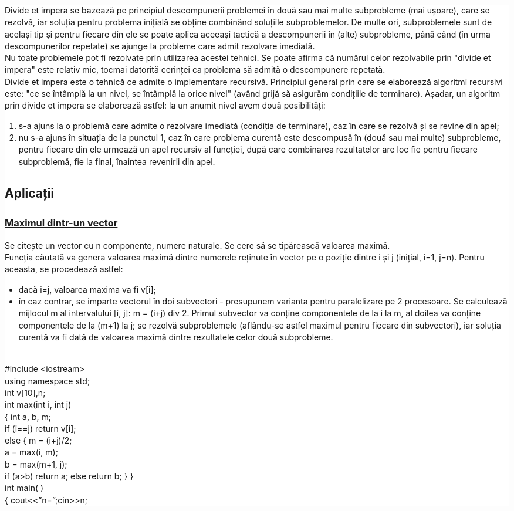 <html>
  <head>
    <title>DomnulTudor - DIVIDE ET IMPERA</title>
    <link rel="stylesheet" href="static/style.css" type="text/css" />
    <meta http-equiv="Content-Type" content="text/html;charset=utf-8" />
  </head>
  <body>
    <div class="wiki" id="content_view" style="display: block;">
Divide et impera se bazează pe principiul descompunerii problemei în două sau mai multe subprobleme (mai ușoare), care se rezolvă, iar soluția pentru problema inițială se obține combinând soluțiile subproblemelor. De multe ori, subproblemele sunt de același tip și pentru fiecare din ele se poate aplica aceeași tactică a descompunerii în (alte) subprobleme, până când (în urma descompunerilor repetate) se ajunge la probleme care admit rezolvare imediată.<br />
Nu toate problemele pot fi rezolvate prin utilizarea acestei tehnici. Se poate afirma că numărul celor rezolvabile prin &quot;divide et impera&quot; este relativ mic, tocmai datorită cerinței ca problema să admită o descompunere repetată.<br />
Divide et impera este o tehnică ce admite o implementare <a class="wiki_link_ext" href="http://ro.wikipedia.org/wiki/Recursivitate" rel="nofollow">recursivă</a>. Principiul general prin care se elaborează algoritmi recursivi este: &quot;ce se întâmplă la un nivel, se întâmplă la orice nivel&quot; (având grijă să asigurăm condițiile de terminare). Așadar, un algoritm prin divide et impera se elaborează astfel: la un anumit nivel avem două posibilități:<br />
<ol><li>s-a ajuns la o problemă care admite o rezolvare imediată (condiția de terminare), caz în care se rezolvă și se revine din apel;</li><li>nu s-a ajuns în situația de la punctul 1, caz în care problema curentă este descompusă în (două sau mai multe) subprobleme, pentru fiecare din ele urmează un apel recursiv al funcției, după care combinarea rezultatelor are loc fie pentru fiecare subproblemă, fie la final, înaintea revenirii din apel.</li></ol><h2 id="toc0"><a name="x-Aplicații"></a><span class="mw-headline">Aplicații</span></h2>
 <h3 id="toc1"><a name="x-Aplicații-Maximul dintr-un vector"></a><span class="editsection"><a class="wiki_link_ext" href="http://ro.wikipedia.org/wiki/Maximul_dintr-un_vector" rel="nofollow">Maximul dintr-un vector</a></span></h3>
 Se citește un vector cu n componente, numere naturale. Se cere să se tipărească valoarea maximă.<br />
Funcția căutată va genera valoarea maximă dintre numerele reținute în vector pe o poziție dintre i și j (inițial, i=1, j=n). Pentru aceasta, se procedează astfel:<br />
<ul><li>dacă i=j, valoarea maxima va fi v[i];</li><li>în caz contrar, se imparte vectorul în doi subvectori - presupunem varianta pentru paralelizare pe 2 procesoare. Se calculează mijlocul m al intervalului [i, j]: m = (i+j) div 2. Primul subvector va conține componentele de la i la m, al doilea va conține componentele de la (m+1) la j; se rezolvă subproblemele (aflându-se astfel maximul pentru fiecare din subvectori), iar soluția curentă va fi dată de valoarea maximă dintre rezultatele celor două subprobleme.</li></ul><br />
<span class="co2">#include &lt;iostream&gt;</span><br />
<span class="kw2">using namespace</span> std<span class="sy4">;</span><br />
<span class="kw4">int</span> v<span class="br0">[</span><span class="nu0">10</span><span class="br0">]</span>,n<span class="sy4">;</span><br />
<span class="kw4">int</span> max<span class="br0">(</span><span class="kw4">int</span> i, <span class="kw4">int</span> j<span class="br0">)</span><br />
<span class="br0">{</span> <span class="kw4">int</span> a, b, m<span class="sy4">;</span><br />
<span class="kw1">if</span> <span class="br0">(</span>i<span class="sy1">==</span>j<span class="br0">)</span> <span class="kw1">return</span> v<span class="br0">[</span>i<span class="br0">]</span><span class="sy4">;</span><br />
<span class="kw1">else</span> <span class="br0">{</span> m <span class="sy1">=</span> <span class="br0">(</span>i<span class="sy2">+</span>j<span class="br0">)</span><span class="sy2">/</span><span class="nu0">2</span><span class="sy4">;</span><br />
a <span class="sy1">=</span> max<span class="br0">(</span>i, m<span class="br0">)</span><span class="sy4">;</span><br />
b <span class="sy1">=</span> max<span class="br0">(</span>m<span class="sy2">+</span><span class="nu0">1</span>, j<span class="br0">)</span><span class="sy4">;</span><br />
<span class="kw1">if</span> <span class="br0">(</span>a<span class="sy1">&gt;</span>b<span class="br0">)</span> <span class="kw1">return</span> a<span class="sy4">;</span> <span class="kw1">else return</span> b<span class="sy4">;</span> <span class="br0">} }</span><br />
<span class="kw4">int</span> main<span class="br0">( )</span><br />
<span class="br0"> {</span> <span class="kw3">cout</span><span class="sy1">&lt;&lt;</span>”n<span class="sy1">=</span>”<span class="sy4">;</span><span class="kw3">cin</span><span class="sy1">&gt;&gt;</span>n<span class="sy4">;</span><br />